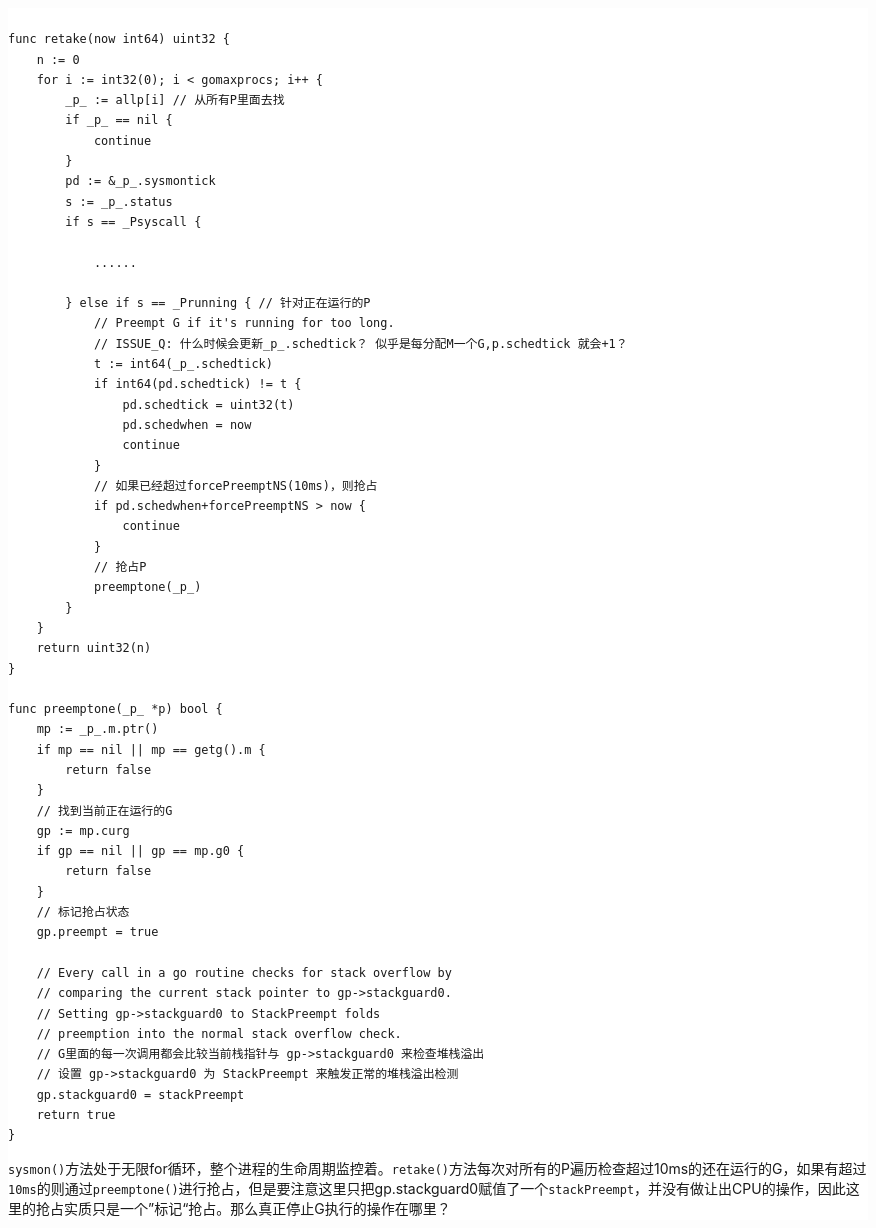 ```

func retake(now int64) uint32 {
	n := 0
	for i := int32(0); i < gomaxprocs; i++ {
		_p_ := allp[i] // 从所有P里面去找
		if _p_ == nil {
			continue
		}
		pd := &_p_.sysmontick
		s := _p_.status
		if s == _Psyscall {
		
			......
			
		} else if s == _Prunning { // 针对正在运行的P
			// Preempt G if it's running for too long.
			// ISSUE_Q: 什么时候会更新_p_.schedtick？ 似乎是每分配M一个G,p.schedtick 就会+1？
			t := int64(_p_.schedtick)
			if int64(pd.schedtick) != t {
				pd.schedtick = uint32(t)
				pd.schedwhen = now
				continue
			}
			// 如果已经超过forcePreemptNS(10ms)，则抢占
			if pd.schedwhen+forcePreemptNS > now {
				continue
			}
			// 抢占P
			preemptone(_p_)
		}
	}
	return uint32(n)
}

func preemptone(_p_ *p) bool {
	mp := _p_.m.ptr()
	if mp == nil || mp == getg().m {
		return false
	}
	// 找到当前正在运行的G
	gp := mp.curg
	if gp == nil || gp == mp.g0 {
		return false
	}
	// 标记抢占状态
	gp.preempt = true

	// Every call in a go routine checks for stack overflow by
	// comparing the current stack pointer to gp->stackguard0.
	// Setting gp->stackguard0 to StackPreempt folds
	// preemption into the normal stack overflow check.
	// G里面的每一次调用都会比较当前栈指针与 gp->stackguard0 来检查堆栈溢出
	// 设置 gp->stackguard0 为 StackPreempt 来触发正常的堆栈溢出检测
	gp.stackguard0 = stackPreempt
	return true
}
```
`sysmon()`方法处于无限for循环，整个进程的生命周期监控着。`retake()`方法每次对所有的P遍历检查超过10ms的还在运行的G，如果有超过`10ms`的则通过`preemptone()`进行抢占，但是要注意这里只把gp.stackguard0赋值了一个`stackPreempt`，并没有做让出CPU的操作，因此这里的抢占实质只是一个”标记“抢占。那么真正停止G执行的操作在哪里？
